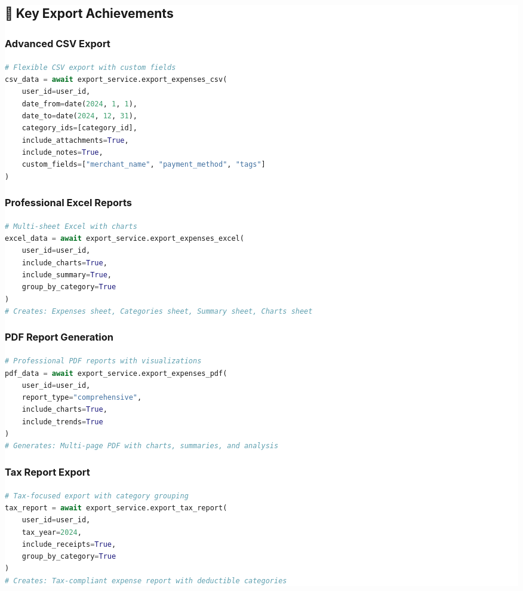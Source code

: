 ## 🚀 Key Export Achievements

### Advanced CSV Export
```python
# Flexible CSV export with custom fields
csv_data = await export_service.export_expenses_csv(
    user_id=user_id,
    date_from=date(2024, 1, 1),
    date_to=date(2024, 12, 31),
    category_ids=[category_id],
    include_attachments=True,
    include_notes=True,
    custom_fields=["merchant_name", "payment_method", "tags"]
)
```

### Professional Excel Reports
```python
# Multi-sheet Excel with charts
excel_data = await export_service.export_expenses_excel(
    user_id=user_id,
    include_charts=True,
    include_summary=True,
    group_by_category=True
)
# Creates: Expenses sheet, Categories sheet, Summary sheet, Charts sheet
```

### PDF Report Generation
```python
# Professional PDF reports with visualizations
pdf_data = await export_service.export_expenses_pdf(
    user_id=user_id,
    report_type="comprehensive",
    include_charts=True,
    include_trends=True
)
# Generates: Multi-page PDF with charts, summaries, and analysis
```

### Tax Report Export
```python
# Tax-focused export with category grouping
tax_report = await export_service.export_tax_report(
    user_id=user_id,
    tax_year=2024,
    include_receipts=True,
    group_by_category=True
)
# Creates: Tax-compliant expense report with deductible categories
```
